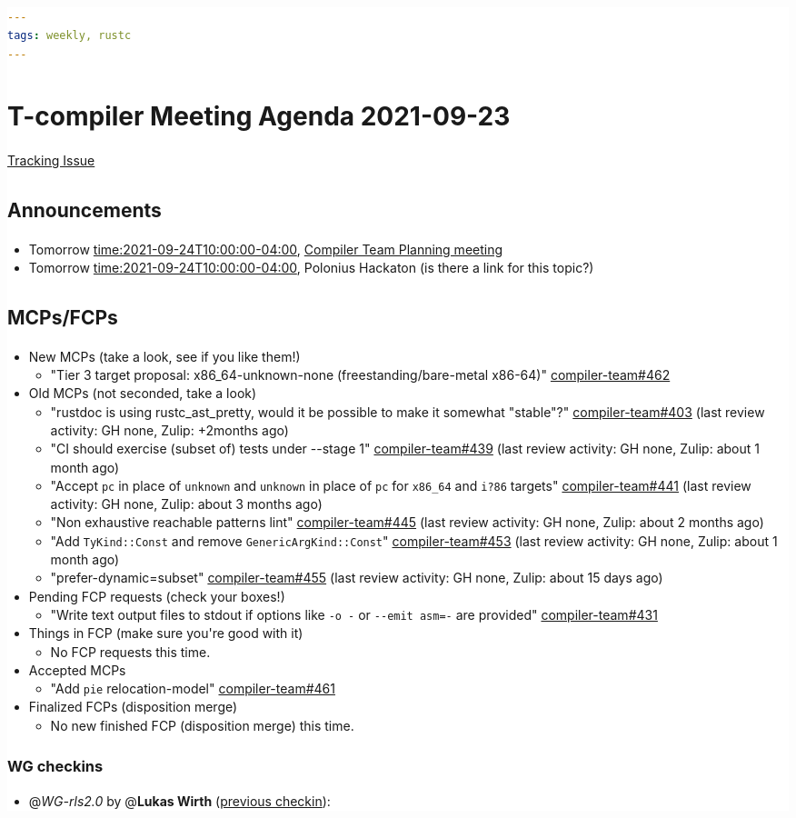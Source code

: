 ```yaml
---
tags: weekly, rustc
---
```


# T-compiler Meeting Agenda 2021-09-23

[Tracking Issue](https://github.com/rust-lang/rust/issues/54818)

## Announcements

- Tomorrow <time:2021-09-24T10:00:00-04:00>, [Compiler Team Planning meeting](https://forge.rust-lang.org/compiler/steering-meeting.html)
- Tomorrow <time:2021-09-24T10:00:00-04:00>, Polonius Hackaton (is there a link for this topic?)

## MCPs/FCPs

- New MCPs (take a look, see if you like them!)
  - "Tier 3 target proposal: x86_64-unknown-none (freestanding/bare-metal x86-64)" [compiler-team#462](https://github.com/rust-lang/compiler-team/issues/462)
- Old MCPs (not seconded, take a look)
  - "rustdoc is using rustc_ast_pretty, would it be possible to make it somewhat "stable"?" [compiler-team#403](https://github.com/rust-lang/compiler-team/issues/403) (last review activity: GH none, Zulip: +2months ago)
  - "CI should exercise (subset of) tests under --stage 1" [compiler-team#439](https://github.com/rust-lang/compiler-team/issues/439) (last review activity: GH none, Zulip: about 1 month ago)
  - "Accept `pc` in place of `unknown` and `unknown` in place of `pc` for `x86_64` and `i?86` targets" [compiler-team#441](https://github.com/rust-lang/compiler-team/issues/441) (last review activity: GH none, Zulip: about 3 months ago)
  - "Non exhaustive reachable patterns lint" [compiler-team#445](https://github.com/rust-lang/compiler-team/issues/445) (last review activity: GH none, Zulip: about 2 months ago)
  - "Add `TyKind::Const` and remove `GenericArgKind::Const`" [compiler-team#453](https://github.com/rust-lang/compiler-team/issues/453) (last review activity: GH none, Zulip: about 1 month ago)
  - "prefer-dynamic=subset" [compiler-team#455](https://github.com/rust-lang/compiler-team/issues/455) (last review activity: GH none, Zulip: about 15 days ago)
- Pending FCP requests (check your boxes!)
  - "Write text output files to stdout if options like `-o -` or `--emit asm=-` are provided" [compiler-team#431](https://github.com/rust-lang/compiler-team/issues/431)
- Things in FCP (make sure you're good with it)
  - No FCP requests this time.
- Accepted MCPs
  - "Add `pie` relocation-model" [compiler-team#461](https://github.com/rust-lang/compiler-team/issues/461)
- Finalized FCPs (disposition merge)
  - No new finished FCP (disposition merge) this time.

### WG checkins

- @_WG-rls2.0_ by @**Lukas Wirth** ([previous checkin](https://hackmd.io/f45z2GqQTNW9QH0wO4lTEg?view)):
